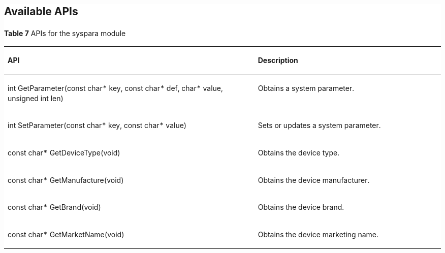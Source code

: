 ## Available APIs<a name="section0137175692616"></a>

**Table  7**  APIs for the syspara module

<a name="table1731550155318"></a>
<table><thead align="left"><tr id="row4419501537"><th class="cellrowborder" valign="top" width="57.29%" id="mcps1.2.3.1.1"><p id="p54150165315"><a name="p54150165315"></a><a name="p54150165315"></a>API</p>
</th>
<th class="cellrowborder" valign="top" width="42.71%" id="mcps1.2.3.1.2"><p id="p941150145313"><a name="p941150145313"></a><a name="p941150145313"></a>Description</p>
</th>
</tr>
</thead>
<tbody><tr id="row34145016535"><td class="cellrowborder" valign="top" width="57.29%" headers="mcps1.2.3.1.1 "><p id="p15146174185515"><a name="p15146174185515"></a><a name="p15146174185515"></a>int GetParameter(const char* key, const char* def, char* value, unsigned int len)</p>
</td>
<td class="cellrowborder" valign="top" width="42.71%" headers="mcps1.2.3.1.2 "><p id="p13562171015712"><a name="p13562171015712"></a><a name="p13562171015712"></a>Obtains a system parameter.</p>
</td>
</tr>
<tr id="row57882012954"><td class="cellrowborder" valign="top" width="57.29%" headers="mcps1.2.3.1.1 "><p id="p77897122517"><a name="p77897122517"></a><a name="p77897122517"></a>int SetParameter(const char* key, const char* value)</p>
</td>
<td class="cellrowborder" valign="top" width="42.71%" headers="mcps1.2.3.1.2 "><p id="p8150164120555"><a name="p8150164120555"></a><a name="p8150164120555"></a>Sets or updates a system parameter.</p>
</td>
</tr>
<tr id="row1746172917474"><td class="cellrowborder" valign="top" width="57.29%" headers="mcps1.2.3.1.1 "><p id="p1315210414552"><a name="p1315210414552"></a><a name="p1315210414552"></a>const char* GetDeviceType(void)</p>
</td>
<td class="cellrowborder" valign="top" width="42.71%" headers="mcps1.2.3.1.2 "><p id="p12366194110514"><a name="p12366194110514"></a><a name="p12366194110514"></a>Obtains the device type.</p>
</td>
</tr>
<tr id="row10992232154714"><td class="cellrowborder" valign="top" width="57.29%" headers="mcps1.2.3.1.1 "><p id="p19154174135517"><a name="p19154174135517"></a><a name="p19154174135517"></a>const char* GetManufacture(void)</p>
</td>
<td class="cellrowborder" valign="top" width="42.71%" headers="mcps1.2.3.1.2 "><p id="p191521415555"><a name="p191521415555"></a><a name="p191521415555"></a>Obtains the device manufacturer.</p>
</td>
</tr>
<tr id="row137112185917"><td class="cellrowborder" valign="top" width="57.29%" headers="mcps1.2.3.1.1 "><p id="p16371201145918"><a name="p16371201145918"></a><a name="p16371201145918"></a>const char* GetBrand(void)</p>
</td>
<td class="cellrowborder" valign="top" width="42.71%" headers="mcps1.2.3.1.2 "><p id="p2371719599"><a name="p2371719599"></a><a name="p2371719599"></a>Obtains the device brand.</p>
</td>
</tr>
<tr id="row981535875818"><td class="cellrowborder" valign="top" width="57.29%" headers="mcps1.2.3.1.1 "><p id="p18151586589"><a name="p18151586589"></a><a name="p18151586589"></a>const char* GetMarketName(void)</p>
</td>
<td class="cellrowborder" valign="top" width="42.71%" headers="mcps1.2.3.1.2 "><p id="p1081545865810"><a name="p1081545865810"></a><a name="p1081545865810"></a>Obtains the device marketing name.</p>
</td>
</tr>